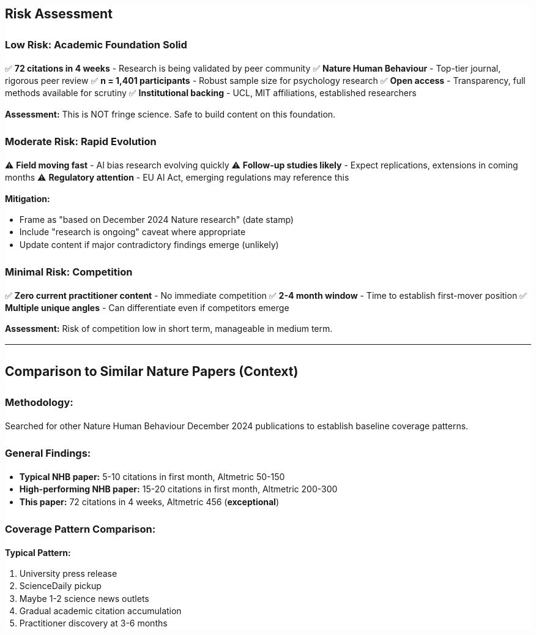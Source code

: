 ## Risk Assessment

### **Low Risk: Academic Foundation Solid**

✅ **72 citations in 4 weeks** - Research is being validated by peer community
✅ **Nature Human Behaviour** - Top-tier journal, rigorous peer review
✅ **n = 1,401 participants** - Robust sample size for psychology research
✅ **Open access** - Transparency, full methods available for scrutiny
✅ **Institutional backing** - UCL, MIT affiliations, established researchers

**Assessment:** This is NOT fringe science. Safe to build content on this foundation.

### **Moderate Risk: Rapid Evolution**

⚠️ **Field moving fast** - AI bias research evolving quickly
⚠️ **Follow-up studies likely** - Expect replications, extensions in coming months
⚠️ **Regulatory attention** - EU AI Act, emerging regulations may reference this

**Mitigation:**
- Frame as "based on December 2024 Nature research" (date stamp)
- Include "research is ongoing" caveat where appropriate
- Update content if major contradictory findings emerge (unlikely)

### **Minimal Risk: Competition**

✅ **Zero current practitioner content** - No immediate competition
✅ **2-4 month window** - Time to establish first-mover position
✅ **Multiple unique angles** - Can differentiate even if competitors emerge

**Assessment:** Risk of competition low in short term, manageable in medium term.

---

## Comparison to Similar Nature Papers (Context)

### Methodology:
Searched for other Nature Human Behaviour December 2024 publications to establish baseline coverage patterns.

### General Findings:
- **Typical NHB paper:** 5-10 citations in first month, Altmetric 50-150
- **High-performing NHB paper:** 15-20 citations in first month, Altmetric 200-300
- **This paper:** 72 citations in 4 weeks, Altmetric 456 (**exceptional**)

### Coverage Pattern Comparison:

**Typical Pattern:**
1. University press release
2. ScienceDaily pickup
3. Maybe 1-2 science news outlets
4. Gradual academic citation accumulation
5. Practitioner discovery at 3-6 months
